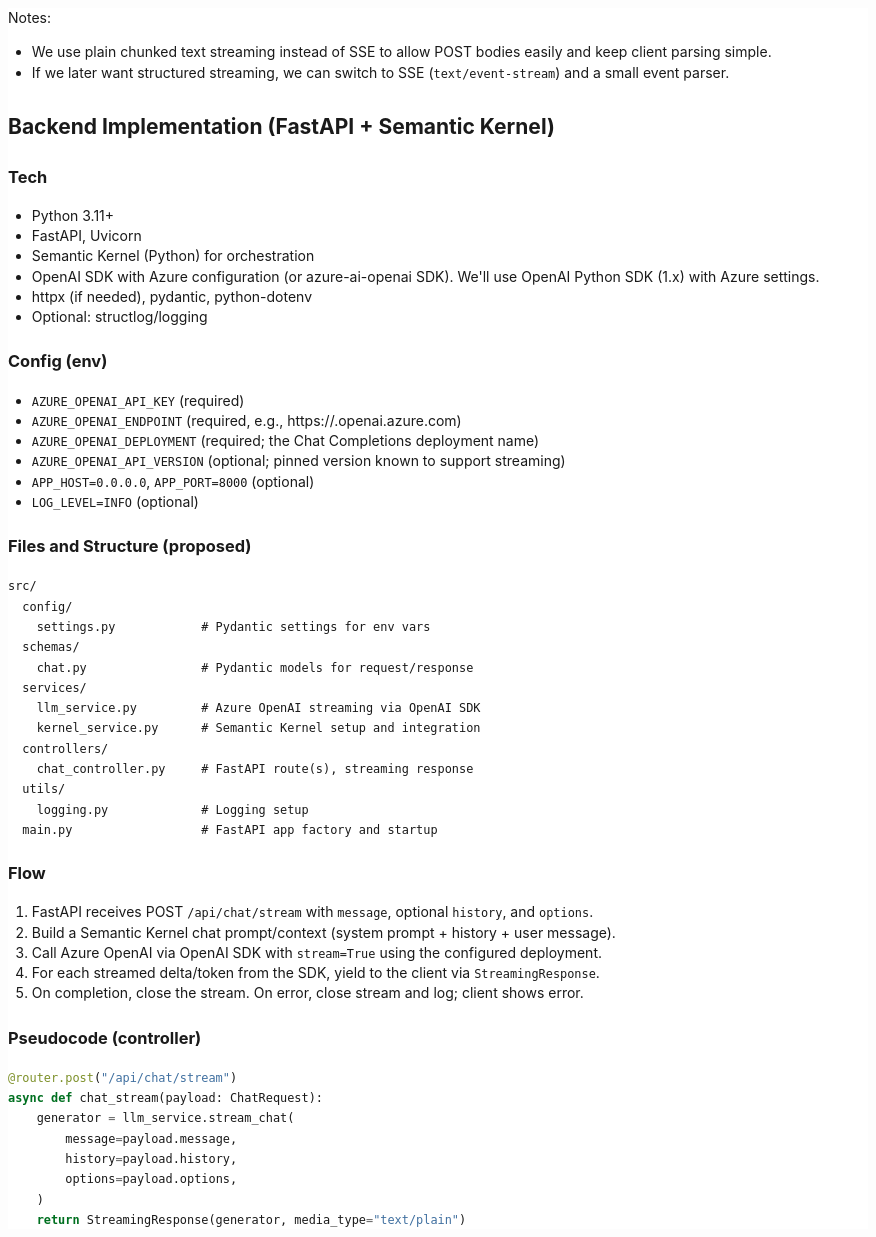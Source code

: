 Notes:
- We use plain chunked text streaming instead of SSE to allow POST bodies easily and keep client parsing simple.
- If we later want structured streaming, we can switch to SSE (`text/event-stream`) and a small event parser.

## Backend Implementation (FastAPI + Semantic Kernel)

### Tech
- Python 3.11+
- FastAPI, Uvicorn
- Semantic Kernel (Python) for orchestration
- OpenAI SDK with Azure configuration (or azure-ai-openai SDK). We'll use OpenAI Python SDK (1.x) with Azure settings.
- httpx (if needed), pydantic, python-dotenv
- Optional: structlog/logging

### Config (env)
- `AZURE_OPENAI_API_KEY` (required)
- `AZURE_OPENAI_ENDPOINT` (required, e.g., https://<resource>.openai.azure.com)
- `AZURE_OPENAI_DEPLOYMENT` (required; the Chat Completions deployment name)
- `AZURE_OPENAI_API_VERSION` (optional; pinned version known to support streaming)
- `APP_HOST=0.0.0.0`, `APP_PORT=8000` (optional)
- `LOG_LEVEL=INFO` (optional)

### Files and Structure (proposed)
```
src/
  config/
    settings.py            # Pydantic settings for env vars
  schemas/
    chat.py                # Pydantic models for request/response
  services/
    llm_service.py         # Azure OpenAI streaming via OpenAI SDK
    kernel_service.py      # Semantic Kernel setup and integration
  controllers/
    chat_controller.py     # FastAPI route(s), streaming response
  utils/
    logging.py             # Logging setup
  main.py                  # FastAPI app factory and startup
```

### Flow
1. FastAPI receives POST `/api/chat/stream` with `message`, optional `history`, and `options`.
2. Build a Semantic Kernel chat prompt/context (system prompt + history + user message).
3. Call Azure OpenAI via OpenAI SDK with `stream=True` using the configured deployment.
4. For each streamed delta/token from the SDK, yield to the client via `StreamingResponse`.
5. On completion, close the stream. On error, close stream and log; client shows error.

### Pseudocode (controller)
```python
@router.post("/api/chat/stream")
async def chat_stream(payload: ChatRequest):
    generator = llm_service.stream_chat(
        message=payload.message,
        history=payload.history,
        options=payload.options,
    )
    return StreamingResponse(generator, media_type="text/plain")
```
